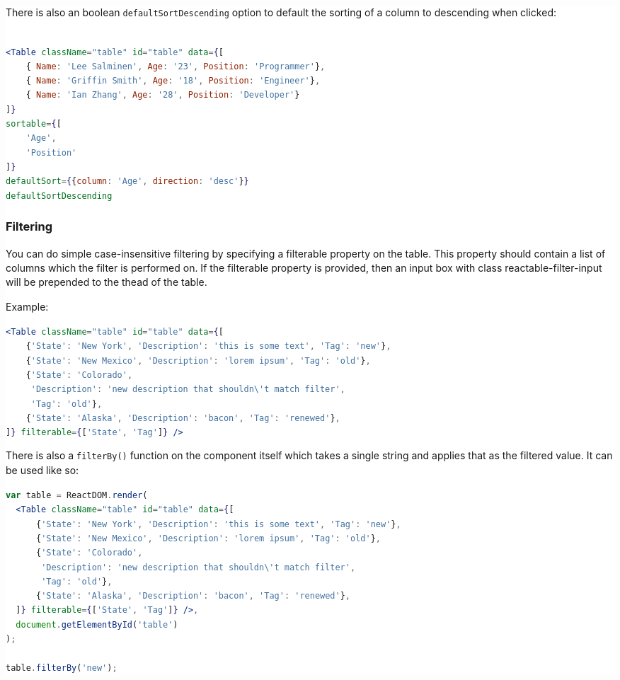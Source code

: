 There is also an boolean `defaultSortDescending` option to default the sorting
of a column to descending when clicked:

```jsx

<Table className="table" id="table" data={[
    { Name: 'Lee Salminen', Age: '23', Position: 'Programmer'},
    { Name: 'Griffin Smith', Age: '18', Position: 'Engineer'},
    { Name: 'Ian Zhang', Age: '28', Position: 'Developer'}
]}
sortable={[
    'Age',
    'Position'
]}
defaultSort={{column: 'Age', direction: 'desc'}}
defaultSortDescending
```

### Filtering

You can do simple case-insensitive filtering by specifying a filterable property
on the table.  This property should contain a list of columns which the filter
is performed on.  If the filterable property is provided, then an input box with
class reactable-filter-input will be prepended to the thead of the table.

Example:

```jsx
<Table className="table" id="table" data={[
    {'State': 'New York', 'Description': 'this is some text', 'Tag': 'new'},
    {'State': 'New Mexico', 'Description': 'lorem ipsum', 'Tag': 'old'},
    {'State': 'Colorado',
     'Description': 'new description that shouldn\'t match filter',
     'Tag': 'old'},
    {'State': 'Alaska', 'Description': 'bacon', 'Tag': 'renewed'},
]} filterable={['State', 'Tag']} />
```

There is also a `filterBy()` function on the component itself which takes a
single string and applies that as the filtered value. It can be used like so:

```jsx
var table = ReactDOM.render(
  <Table className="table" id="table" data={[
      {'State': 'New York', 'Description': 'this is some text', 'Tag': 'new'},
      {'State': 'New Mexico', 'Description': 'lorem ipsum', 'Tag': 'old'},
      {'State': 'Colorado',
       'Description': 'new description that shouldn\'t match filter',
       'Tag': 'old'},
      {'State': 'Alaska', 'Description': 'bacon', 'Tag': 'renewed'},
  ]} filterable={['State', 'Tag']} />,
  document.getElementById('table')
);

table.filterBy('new');
```


[react]: http://facebook.github.io/react/
[build-file]: https://github.com/glittershark/reactable/raw/master/build/reactable.js
[download]: http://facebook.github.io/react/downloads.html
[lib-folder]: https://github.com/glittershark/reactable/tree/master/lib